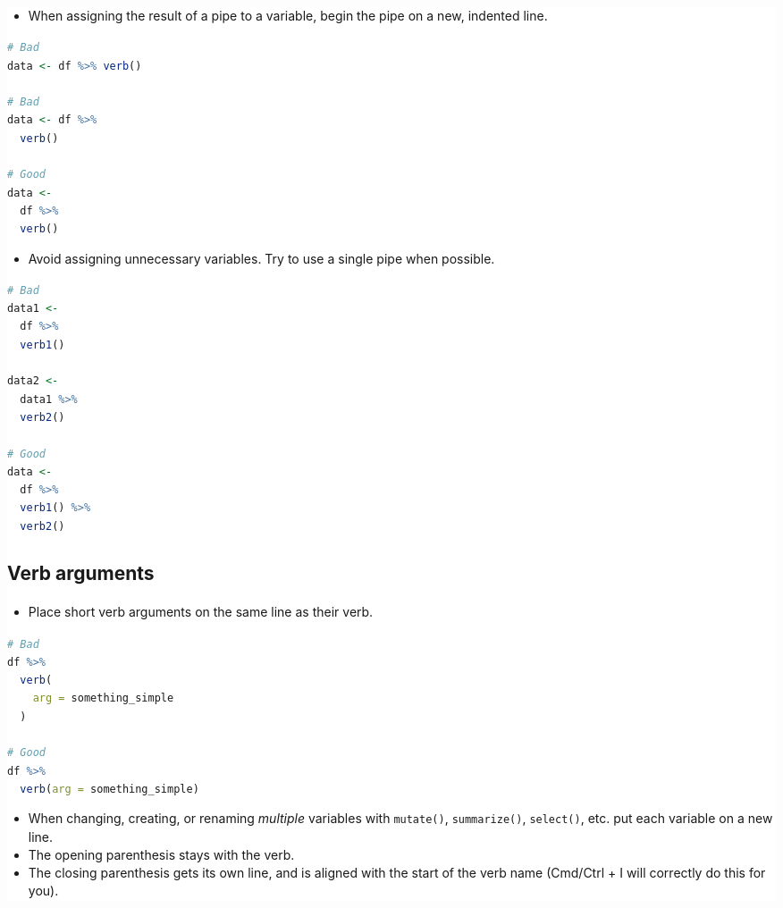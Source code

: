 -   When assigning the result of a pipe to a variable, begin the pipe on a new, indented line.

``` r
# Bad
data <- df %>% verb()

# Bad
data <- df %>% 
  verb()

# Good
data <-
  df %>% 
  verb()
```

-   Avoid assigning unnecessary variables. Try to use a single pipe when possible.

``` r
# Bad
data1 <-
  df %>% 
  verb1()

data2 <-
  data1 %>% 
  verb2()

# Good
data <-
  df %>% 
  verb1() %>% 
  verb2()
```

Verb arguments
--------------

-   Place short verb arguments on the same line as their verb.

``` r
# Bad
df %>% 
  verb(
    arg = something_simple
  )

# Good
df %>% 
  verb(arg = something_simple)
```

-   When changing, creating, or renaming *multiple* variables with `mutate()`, `summarize()`, `select()`, etc. put each variable on a new line.
-   The opening parenthesis stays with the verb.
-   The closing parenthesis gets its own line, and is aligned with the start of the verb name (Cmd/Ctrl + I will correctly do this for you).
